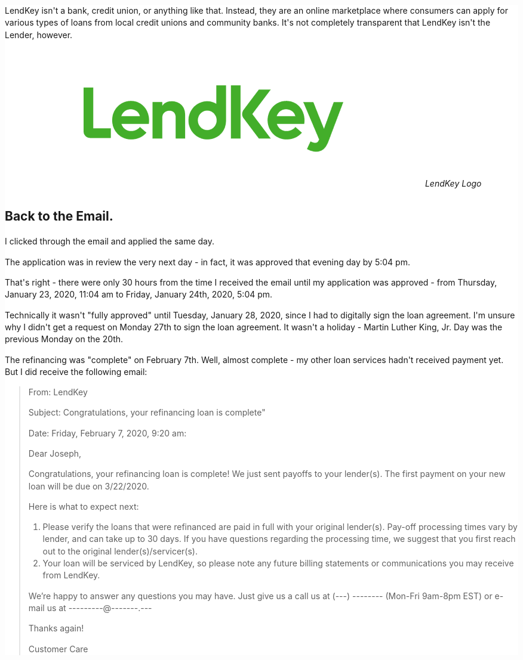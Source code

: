LendKey isn't a bank, credit union, or anything like that. Instead, they are an online marketplace where consumers can apply for various types of loans from local credit unions and community banks. It's not completely transparent that LendKey isn't the Lender, however.

![LendKey Logo](/images/lendkey/lendkey-logo.png)
*LendKey Logo*

## Back to the Email.

I clicked through the email and applied the same day.

The application was in review the very next day - in fact, it was approved that evening day by 5:04 pm.

That's right - there were only 30 hours from the time I received the email until my application was approved - from Thursday, January 23, 2020, 11:04 am to Friday, January 24th, 2020, 5:04 pm.

Technically it wasn't "fully approved" until Tuesday, January 28, 2020, since I had to digitally sign the loan agreement. I'm unsure why I didn't get a request on Monday 27th to sign the loan agreement. It wasn't a holiday - Martin Luther King, Jr. Day was the previous Monday on the 20th.

The refinancing was "complete" on February 7th. Well, almost complete - my other loan services hadn't received payment yet. But I did receive the following email:

> From: LendKey
>
> Subject: Congratulations, your refinancing loan is complete"
>
> Date: Friday, February 7, 2020, 9:20 am:
>
> Dear Joseph,
> 
> Congratulations, your refinancing loan is complete! We just sent payoffs to your lender(s). The first payment on your new loan will be due on 3/22/2020.
> 
> Here is what to expect next:
> 
> 1. Please verify the loans that were refinanced are paid in full with your original lender(s). Pay-off processing times vary by lender, and can take up to 30 days. If you have questions regarding the processing time, we suggest that you first reach out to the original lender(s)/servicer(s).
> 2. Your loan will be serviced by LendKey, so please note any future billing statements or communications you may receive from LendKey.
> 
> We’re happy to answer any questions you may have. Just give us a call us at (---) -------- (Mon-Fri 9am-8pm EST) or e-mail us at ---------@-------.---
> 
> Thanks again!
>
> Customer Care
